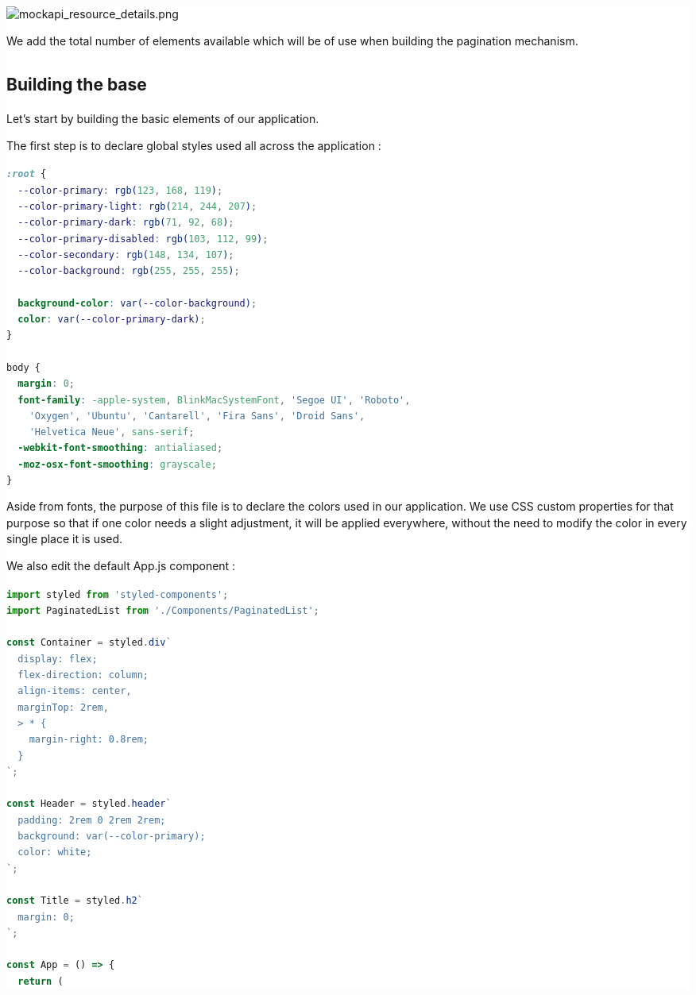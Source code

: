 ![mockapi_resource_details.png](/images/post/build-paginated-list-react-swr/mockapi_resource_details.png)

We add the total number of elements available which will be of use when building the pagination mechanism.

## Building the base

Let’s start by building the basic elements of our application.

The first step is to declare global styles used all across the application :

```css
:root {
  --color-primary: rgb(123, 168, 119);
  --color-primary-light: rgb(214, 244, 207);
  --color-primary-dark: rgb(71, 92, 68);
  --color-primary-disabled: rgb(103, 112, 99);
  --color-secondary: rgb(148, 134, 107);
  --color-background: rgb(255, 255, 255);

  background-color: var(--color-background);
  color: var(--color-primary-dark);
}

body {
  margin: 0;
  font-family: -apple-system, BlinkMacSystemFont, 'Segoe UI', 'Roboto',
    'Oxygen', 'Ubuntu', 'Cantarell', 'Fira Sans', 'Droid Sans',
    'Helvetica Neue', sans-serif;
  -webkit-font-smoothing: antialiased;
  -moz-osx-font-smoothing: grayscale;
}
```

Aside from fonts, the purpose of this file is to declare the colors used in our application. We use CSS custom properties for that purpose so that if one color needs a slight adjustment, it will be applied everywhere, without the need to modify the color in every single place it is used.

We also edit the default App.js component :

```jsx
import styled from 'styled-components';
import PaginatedList from './Components/PaginatedList';

const Container = styled.div`
  display: flex;
  flex-direction: column; 
  align-items: center,
  marginTop: 2rem,
  > * {
    margin-right: 0.8rem;
  }
`;

const Header = styled.header`
  padding: 2rem 0 2rem 2rem;
  background: var(--color-primary);
  color: white;
`;

const Title = styled.h2`
  margin: 0;
`;

const App = () => {
  return (
```
